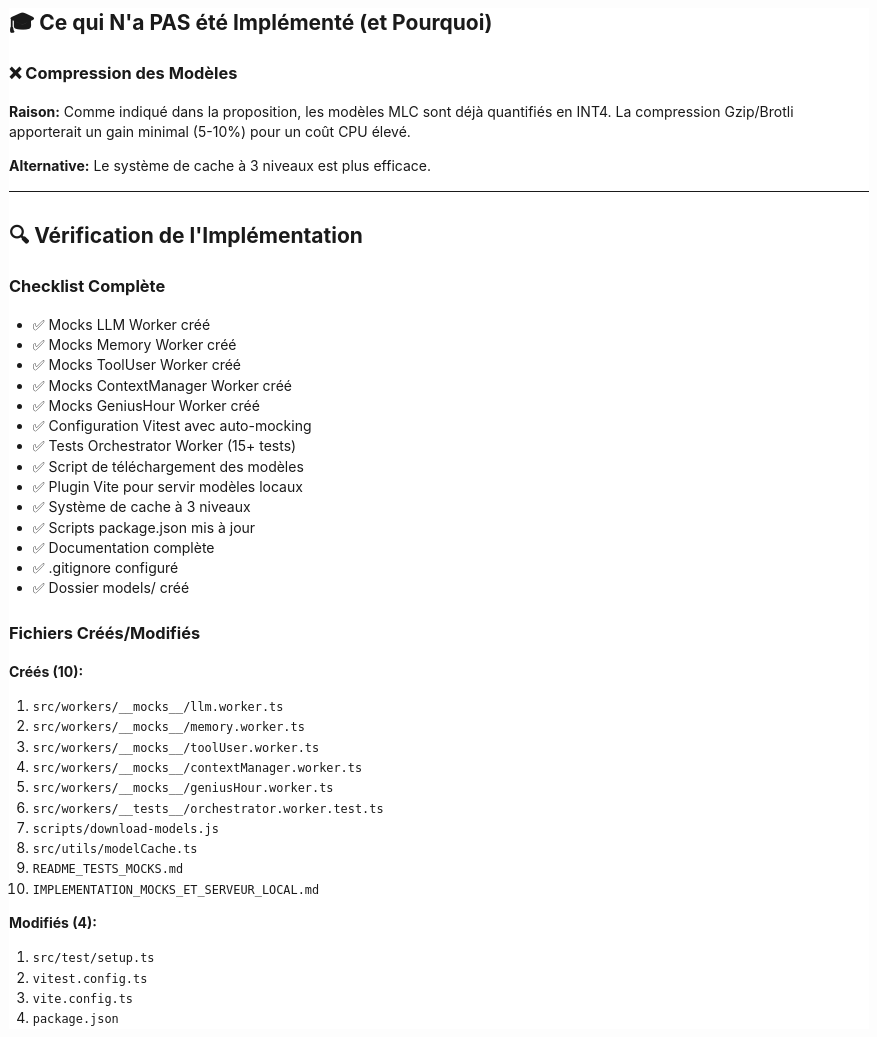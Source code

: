 
## 🎓 Ce qui N'a PAS été Implémenté (et Pourquoi)

### ❌ Compression des Modèles

**Raison:** Comme indiqué dans la proposition, les modèles MLC sont déjà quantifiés en INT4. La compression Gzip/Brotli apporterait un gain minimal (5-10%) pour un coût CPU élevé.

**Alternative:** Le système de cache à 3 niveaux est plus efficace.

---

## 🔍 Vérification de l'Implémentation

### Checklist Complète

- ✅ Mocks LLM Worker créé
- ✅ Mocks Memory Worker créé
- ✅ Mocks ToolUser Worker créé
- ✅ Mocks ContextManager Worker créé
- ✅ Mocks GeniusHour Worker créé
- ✅ Configuration Vitest avec auto-mocking
- ✅ Tests Orchestrator Worker (15+ tests)
- ✅ Script de téléchargement des modèles
- ✅ Plugin Vite pour servir modèles locaux
- ✅ Système de cache à 3 niveaux
- ✅ Scripts package.json mis à jour
- ✅ Documentation complète
- ✅ .gitignore configuré
- ✅ Dossier models/ créé

### Fichiers Créés/Modifiés

**Créés (10):**

1. `src/workers/__mocks__/llm.worker.ts`
2. `src/workers/__mocks__/memory.worker.ts`
3. `src/workers/__mocks__/toolUser.worker.ts`
4. `src/workers/__mocks__/contextManager.worker.ts`
5. `src/workers/__mocks__/geniusHour.worker.ts`
6. `src/workers/__tests__/orchestrator.worker.test.ts`
7. `scripts/download-models.js`
8. `src/utils/modelCache.ts`
9. `README_TESTS_MOCKS.md`
10. `IMPLEMENTATION_MOCKS_ET_SERVEUR_LOCAL.md`

**Modifiés (4):**

1. `src/test/setup.ts`
2. `vitest.config.ts`
3. `vite.config.ts`
4. `package.json`
